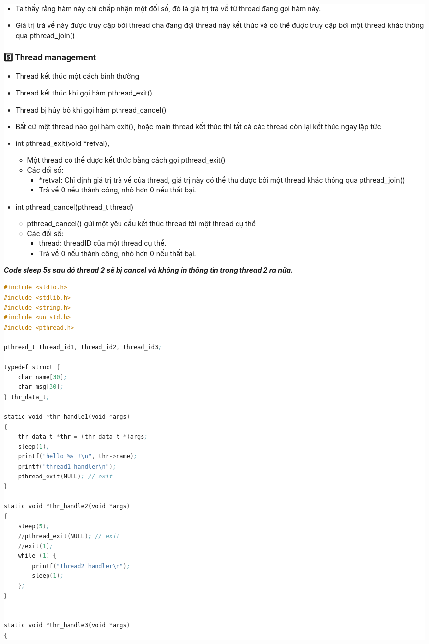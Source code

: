 + Ta thấy rằng hàm này chỉ chấp nhận một đối số, đó là giá trị trả về từ thread đang gọi hàm này. 

+ Giá trị trả về này được truy cập bởi thread cha đang đợi thread này kết thúc và có thể được truy cập bởi một thread khác thông qua pthread_join()

### 5️⃣ Thread management

+ Thread kết thúc một cách bình thường

+ Thread kết thúc khi gọi hàm pthread_exit()

+ Thread bị hủy bỏ khi gọi hàm pthread_cancel()

+ Bất cứ một thread nào gọi hàm exit(), hoặc main thread kết thúc thì tất cả các thread còn lại kết thúc ngay lập tức

+ int pthread_exit(void *retval);
    + Một thread có thể được kết thức bằng cách gọi pthread_exit()
    + Các đối số:
        + *retval:  Chỉ định giá trị trả về của thread, giá trị này có thể thu được bởi một thread khác thông qua pthread_join()
        + Trả về 0 nếu thành công, nhỏ hơn 0 nếu thất bại.

+ int pthread_cancel(pthread_t thread)
    + pthread_cancel() gửi một yêu cầu kết thúc thread tới một thread cụ thể
    + Các đối số:
        + thread:  threadID của một thread cụ thể.
        + Trả về 0 nếu thành công, nhỏ hơn 0 nếu thất bại.

***Code sleep 5s sau đó thread 2 sẽ bị cancel và không in thông tin trong thread 2 ra nữa.***
```s
#include <stdio.h>
#include <stdlib.h>
#include <string.h>
#include <unistd.h>
#include <pthread.h>

pthread_t thread_id1, thread_id2, thread_id3;

typedef struct {
    char name[30];
    char msg[30];
} thr_data_t;

static void *thr_handle1(void *args)
{
    thr_data_t *thr = (thr_data_t *)args;
    sleep(1);
    printf("hello %s !\n", thr->name);
    printf("thread1 handler\n");
    pthread_exit(NULL); // exit
}

static void *thr_handle2(void *args)
{
    sleep(5);
    //pthread_exit(NULL); // exit
    //exit(1);
    while (1) {
        printf("thread2 handler\n"); 
        sleep(1);
    };
}


static void *thr_handle3(void *args)
{
```